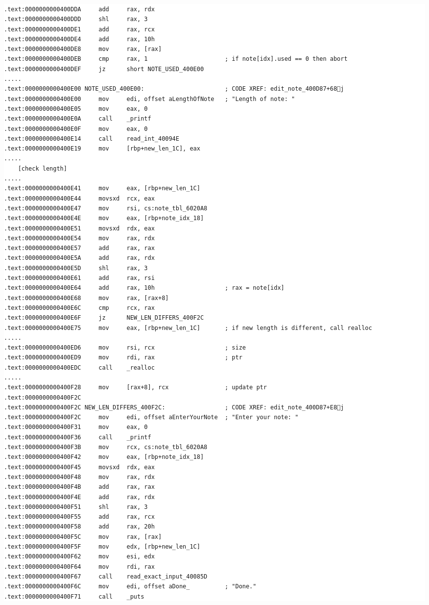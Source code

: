 ```assembly
.text:0000000000400DDA     add     rax, rdx
.text:0000000000400DDD     shl     rax, 3
.text:0000000000400DE1     add     rax, rcx
.text:0000000000400DE4     add     rax, 10h
.text:0000000000400DE8     mov     rax, [rax]
.text:0000000000400DEB     cmp     rax, 1                      ; if note[idx].used == 0 then abort
.text:0000000000400DEF     jz      short NOTE_USED_400E00
.....
.text:0000000000400E00 NOTE_USED_400E00:                       ; CODE XREF: edit_note_400D87+68j
.text:0000000000400E00     mov     edi, offset aLengthOfNote   ; "Length of note: "
.text:0000000000400E05     mov     eax, 0
.text:0000000000400E0A     call    _printf
.text:0000000000400E0F     mov     eax, 0
.text:0000000000400E14     call    read_int_40094E
.text:0000000000400E19     mov     [rbp+new_len_1C], eax
.....
	[check length]
.....
.text:0000000000400E41     mov     eax, [rbp+new_len_1C]
.text:0000000000400E44     movsxd  rcx, eax
.text:0000000000400E47     mov     rsi, cs:note_tbl_6020A8
.text:0000000000400E4E     mov     eax, [rbp+note_idx_18]
.text:0000000000400E51     movsxd  rdx, eax
.text:0000000000400E54     mov     rax, rdx
.text:0000000000400E57     add     rax, rax
.text:0000000000400E5A     add     rax, rdx
.text:0000000000400E5D     shl     rax, 3
.text:0000000000400E61     add     rax, rsi
.text:0000000000400E64     add     rax, 10h                    ; rax = note[idx]
.text:0000000000400E68     mov     rax, [rax+8]
.text:0000000000400E6C     cmp     rcx, rax
.text:0000000000400E6F     jz      NEW_LEN_DIFFERS_400F2C
.text:0000000000400E75     mov     eax, [rbp+new_len_1C]       ; if new length is different, call realloc
.....
.text:0000000000400ED6     mov     rsi, rcx                    ; size
.text:0000000000400ED9     mov     rdi, rax                    ; ptr
.text:0000000000400EDC     call    _realloc
.....
.text:0000000000400F28     mov     [rax+8], rcx                ; update ptr
.text:0000000000400F2C
.text:0000000000400F2C NEW_LEN_DIFFERS_400F2C:                 ; CODE XREF: edit_note_400D87+E8j
.text:0000000000400F2C     mov     edi, offset aEnterYourNote  ; "Enter your note: "
.text:0000000000400F31     mov     eax, 0
.text:0000000000400F36     call    _printf
.text:0000000000400F3B     mov     rcx, cs:note_tbl_6020A8
.text:0000000000400F42     mov     eax, [rbp+note_idx_18]
.text:0000000000400F45     movsxd  rdx, eax
.text:0000000000400F48     mov     rax, rdx
.text:0000000000400F4B     add     rax, rax
.text:0000000000400F4E     add     rax, rdx
.text:0000000000400F51     shl     rax, 3
.text:0000000000400F55     add     rax, rcx
.text:0000000000400F58     add     rax, 20h
.text:0000000000400F5C     mov     rax, [rax]
.text:0000000000400F5F     mov     edx, [rbp+new_len_1C]
.text:0000000000400F62     mov     esi, edx
.text:0000000000400F64     mov     rdi, rax
.text:0000000000400F67     call    read_exact_input_40085D
.text:0000000000400F6C     mov     edi, offset aDone_          ; "Done."
.text:0000000000400F71     call    _puts
```
